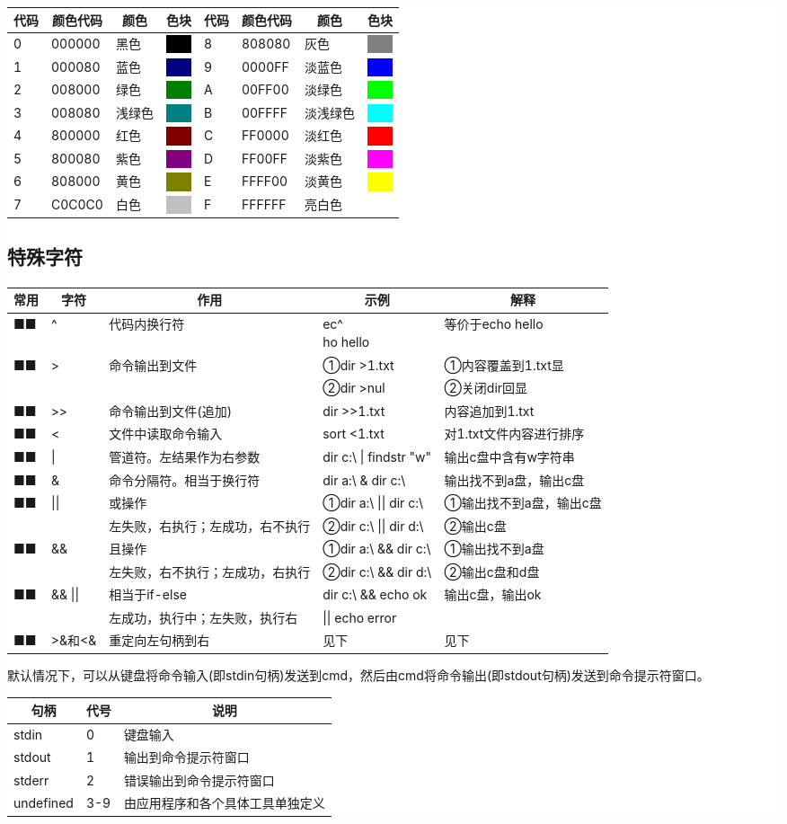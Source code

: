 | 代码 | 颜色代码 | 颜色   | 色块                                          | 代码 | 颜色代码 | 颜色     | 色块                                          |
| ---- | -------- | ------ | --------------------------------------------- | ---- | -------- | -------- | --------------------------------------------- |
| 0    | 000000   | 黑色   | <div style="background:#000000;">&emsp;</div> | 8    | 808080   | 灰色     | <div style="background:#808080;">&emsp;</div> |
| 1    | 000080   | 蓝色   | <div style="background:#000080;">&emsp;</div> | 9    | 0000FF   | 淡蓝色   | <div style="background:#0000FF;">&emsp;</div> |
| 2    | 008000   | 绿色   | <div style="background:#008000;">&emsp;</div> | A    | 00FF00   | 淡绿色   | <div style="background:#00FF00;">&emsp;</div> |
| 3    | 008080   | 浅绿色 | <div style="background:#008080;">&emsp;</div> | B    | 00FFFF   | 淡浅绿色 | <div style="background:#00FFFF;">&emsp;</div> |
| 4    | 800000   | 红色   | <div style="background:#800000;">&emsp;</div> | C    | FF0000   | 淡红色   | <div style="background:#FF0000;">&emsp;</div> |
| 5    | 800080   | 紫色   | <div style="background:#800080;">&emsp;</div> | D    | FF00FF   | 淡紫色   | <div style="background:#FF00FF;">&emsp;</div> |
| 6    | 808000   | 黄色   | <div style="background:#808000;">&emsp;</div> | E    | FFFF00   | 淡黄色   | <div style="background:#FFFF00;">&emsp;</div> |
| 7    | C0C0C0   | 白色   | <div style="background:#C0C0C0;">&emsp;</div> | F    | FFFFFF   | 亮白色   | <div style="background:#FFFFFF;">&emsp;</div> |

## 特殊字符

| 常用 | 字符    | 作用                             | 示例                   | 解释                    |
| ---- | ------- | -------------------------------- | ---------------------- | ----------------------- |
| ■■   | ^       | 代码内换行符                     | ec^<br>ho hello        | 等价于echo hello        |
| ■■   | >       | 命令输出到文件                   | ①dir >1.txt            | ①内容覆盖到1.txt显      |
|      |         |                                  | ②dir >nul              | ②关闭dir回显            |
| ■■   | >>      | 命令输出到文件(追加)             | dir >>1.txt            | 内容追加到1.txt         |
| ■■   | <       | 文件中读取命令输入               | sort <1.txt            | 对1.txt文件内容进行排序 |
| ■■   | \|      | 管道符。左结果作为右参数         | dir c:\ \| findstr "w" | 输出c盘中含有w字符串    |
| ■■   | &       | 命令分隔符。相当于换行符         | dir a:\ & dir c:\      | 输出找不到a盘，输出c盘  |
| ■■   | \|\|    | 或操作                           | ①dir a:\ \|\| dir c:\  | ①输出找不到a盘，输出c盘 |
|      |         | 左失败，右执行；左成功，右不执行 | ②dir c:\ \|\| dir d:\  | ②输出c盘                |
| ■■   | &&      | 且操作                           | ①dir a:\ && dir c:\    | ①输出找不到a盘          |
|      |         | 左失败，右不执行；左成功，右执行 | ②dir c:\ && dir d:\    | ②输出c盘和d盘           |
| ■■   | && \|\| | 相当于if-else                    | dir c:\ && echo ok     | 输出c盘，输出ok         |
|      |         | 左成功，执行中；左失败，执行右   | \|\| echo error        |                         |
| ■■   | >&和<&  | 重定向左句柄到右                 | 见下                   | 见下                    |

默认情况下，可以从键盘将命令输入(即stdin句柄)发送到cmd，然后由cmd将命令输出(即stdout句柄)发送到命令提示符窗口。

| 句柄      | 代号 | 说明                             |
| --------- | ---- | -------------------------------- |
| stdin     | 0    | 键盘输入                         |
| stdout    | 1    | 输出到命令提示符窗口             |
| stderr    | 2    | 错误输出到命令提示符窗口         |
| undefined | 3-9  | 由应用程序和各个具体工具单独定义 |
